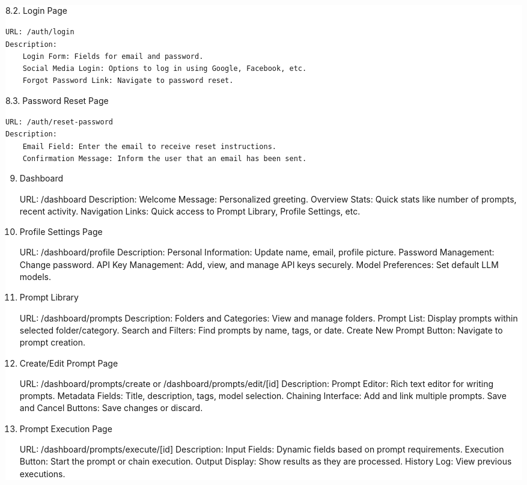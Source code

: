 8.2. Login Page

    URL: /auth/login
    Description:
        Login Form: Fields for email and password.
        Social Media Login: Options to log in using Google, Facebook, etc.
        Forgot Password Link: Navigate to password reset.

8.3. Password Reset Page

    URL: /auth/reset-password
    Description:
        Email Field: Enter the email to receive reset instructions.
        Confirmation Message: Inform the user that an email has been sent.

9. Dashboard

    URL: /dashboard
    Description:
        Welcome Message: Personalized greeting.
        Overview Stats: Quick stats like number of prompts, recent activity.
        Navigation Links: Quick access to Prompt Library, Profile Settings, etc.

10. Profile Settings Page

    URL: /dashboard/profile
    Description:
        Personal Information: Update name, email, profile picture.
        Password Management: Change password.
        API Key Management: Add, view, and manage API keys securely.
        Model Preferences: Set default LLM models.

11. Prompt Library

    URL: /dashboard/prompts
    Description:
        Folders and Categories: View and manage folders.
        Prompt List: Display prompts within selected folder/category.
        Search and Filters: Find prompts by name, tags, or date.
        Create New Prompt Button: Navigate to prompt creation.

12. Create/Edit Prompt Page

    URL: /dashboard/prompts/create or /dashboard/prompts/edit/[id]
    Description:
        Prompt Editor: Rich text editor for writing prompts.
        Metadata Fields: Title, description, tags, model selection.
        Chaining Interface: Add and link multiple prompts.
        Save and Cancel Buttons: Save changes or discard.

13. Prompt Execution Page

    URL: /dashboard/prompts/execute/[id]
    Description:
        Input Fields: Dynamic fields based on prompt requirements.
        Execution Button: Start the prompt or chain execution.
        Output Display: Show results as they are processed.
        History Log: View previous executions.
